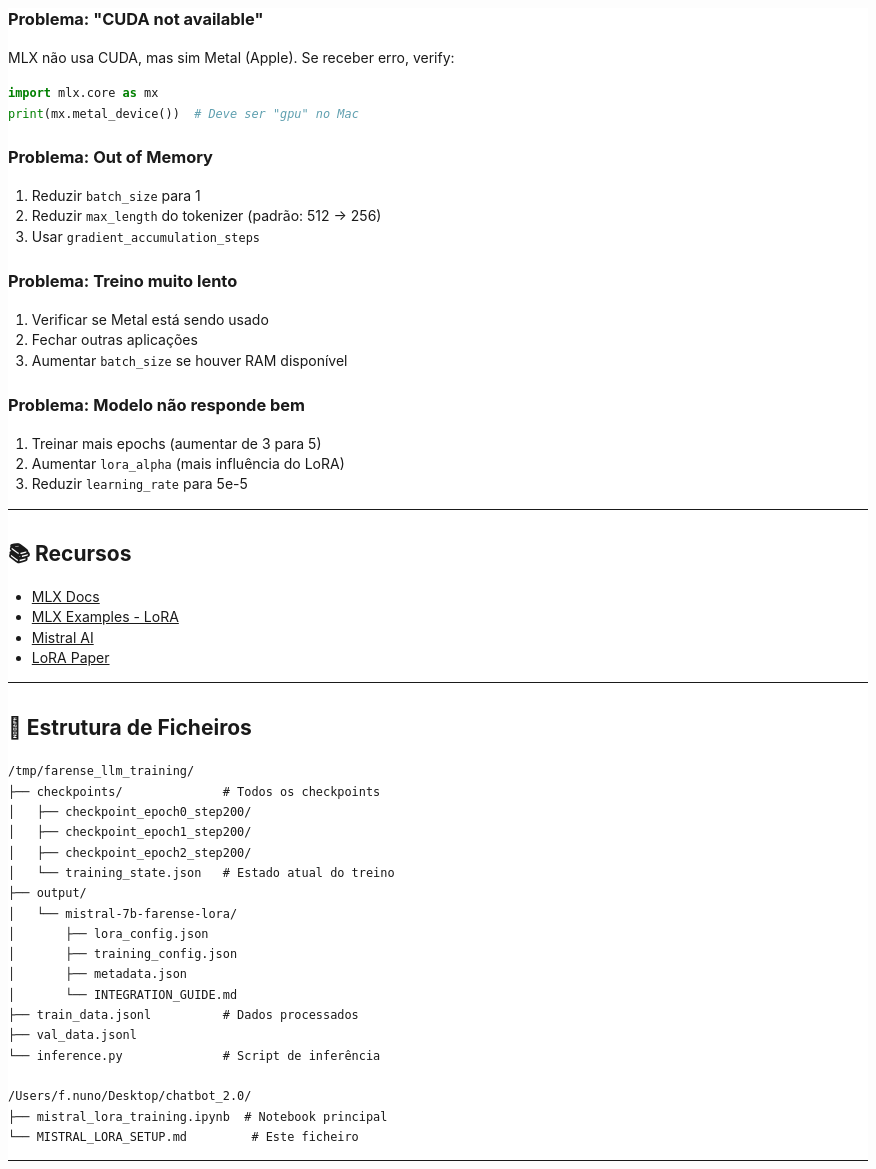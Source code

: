 ### Problema: "CUDA not available"
MLX não usa CUDA, mas sim Metal (Apple). Se receber erro, verify:
```python
import mlx.core as mx
print(mx.metal_device())  # Deve ser "gpu" no Mac
```

### Problema: Out of Memory
1. Reduzir `batch_size` para 1
2. Reduzir `max_length` do tokenizer (padrão: 512 → 256)
3. Usar `gradient_accumulation_steps`

### Problema: Treino muito lento
1. Verificar se Metal está sendo usado
2. Fechar outras aplicações
3. Aumentar `batch_size` se houver RAM disponível

### Problema: Modelo não responde bem
1. Treinar mais epochs (aumentar de 3 para 5)
2. Aumentar `lora_alpha` (mais influência do LoRA)
3. Reduzir `learning_rate` para 5e-5

---

## 📚 Recursos

- [MLX Docs](https://ml-explore.github.io/mlx/)
- [MLX Examples - LoRA](https://github.com/ml-explore/mlx-examples/tree/main/lora)
- [Mistral AI](https://www.mistral.ai/)
- [LoRA Paper](https://arxiv.org/abs/2106.09685)

---

## 💾 Estrutura de Ficheiros

```
/tmp/farense_llm_training/
├── checkpoints/              # Todos os checkpoints
│   ├── checkpoint_epoch0_step200/
│   ├── checkpoint_epoch1_step200/
│   ├── checkpoint_epoch2_step200/
│   └── training_state.json   # Estado atual do treino
├── output/
│   └── mistral-7b-farense-lora/
│       ├── lora_config.json
│       ├── training_config.json
│       ├── metadata.json
│       └── INTEGRATION_GUIDE.md
├── train_data.jsonl          # Dados processados
├── val_data.jsonl
└── inference.py              # Script de inferência

/Users/f.nuno/Desktop/chatbot_2.0/
├── mistral_lora_training.ipynb  # Notebook principal
└── MISTRAL_LORA_SETUP.md         # Este ficheiro
```

---